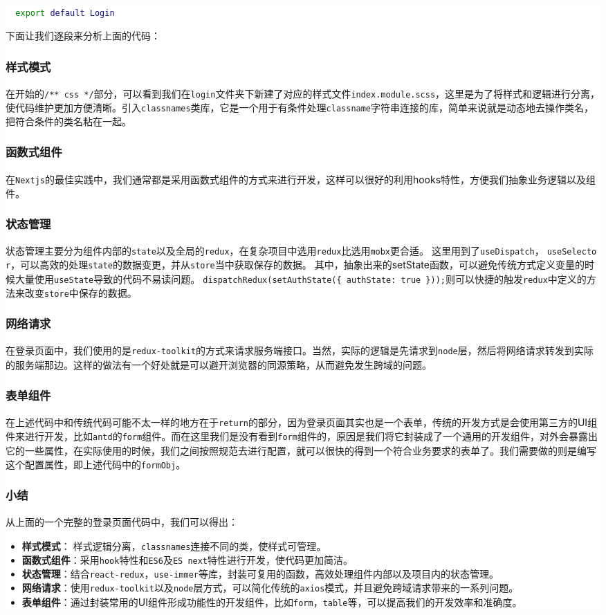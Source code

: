 ``` bash
  export default Login
```

下面让我们逐段来分析上面的代码：

### 样式模式
在开始的`/** css */`部分，可以看到我们在`login`文件夹下新建了对应的样式文件`index.module.scss`，这里是为了将样式和逻辑进行分离，使代码维护更加方便清晰。引入`classnames`类库，它是一个用于有条件处理`classname`字符串连接的库，简单来说就是动态地去操作类名，把符合条件的类名粘在一起。

### 函数式组件
在`Nextjs`的最佳实践中，我们通常都是采用函数式组件的方式来进行开发，这样可以很好的利用hooks特性，方便我们抽象业务逻辑以及组件。

### 状态管理
状态管理主要分为组件内部的`state`以及全局的`redux`，在复杂项目中选用`redux`比选用`mobx`更合适。
这里用到了`useDispatch`， `useSelector`，可以高效的处理`state`的数据变更，并从`store`当中获取保存的数据。
其中，抽象出来的setState函数，可以避免传统方式定义变量的时候大量使用`useState`导致的代码不易读问题。
`dispatchRedux(setAuthState({ authState: true }));`则可以快捷的触发`redux`中定义的方法来改变`store`中保存的数据。

### 网络请求
在登录页面中，我们使用的是`redux-toolkit`的方式来请求服务端接口。当然，实际的逻辑是先请求到`node`层，然后将网络请求转发到实际的服务端那边。这样的做法有一个好处就是可以避开浏览器的同源策略，从而避免发生跨域的问题。

### 表单组件
在上述代码中和传统代码可能不太一样的地方在于`return`的部分，因为登录页面其实也是一个表单，传统的开发方式是会使用第三方的UI组件来进行开发，比如`antd`的`form`组件。而在这里我们是没有看到`form`组件的，原因是我们将它封装成了一个通用的开发组件，对外会暴露出它的一些属性，在实际使用的时候，我们之间按照规范去进行配置，就可以很快的得到一个符合业务要求的表单了。我们需要做的则是编写这个配置属性，即上述代码中的`formObj`。

### 小结
从上面的一个完整的登录页面代码中，我们可以得出：

 - **样式模式**： 样式逻辑分离，`classnames`连接不同的类，使样式可管理。
 - **函数式组件**：采用`hook`特性和`ES6`及`ES next`特性进行开发，使代码更加简洁。
 - **状态管理**：结合`react-redux`，`use-immer`等库，封装可复用的函数，高效处理组件内部以及项目内的状态管理。
 - **网络请求**：使用`redux-toolkit`以及`node`层方式，可以简化传统的`axios`模式，并且避免跨域请求带来的一系列问题。
 - **表单组件**：通过封装常用的UI组件形成功能性的开发组件，比如`form`，`table`等，可以提高我们的开发效率和准确度。